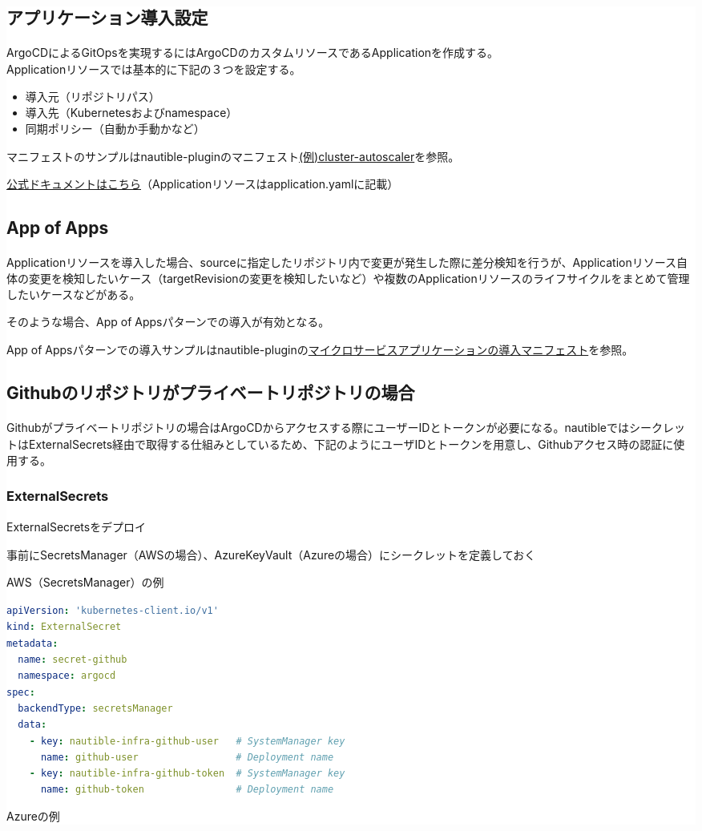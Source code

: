 
## アプリケーション導入設定

ArgoCDによるGitOpsを実現するにはArgoCDのカスタムリソースであるApplicationを作成する。  
Applicationリソースでは基本的に下記の３つを設定する。

- 導入元（リポジトリパス）
- 導入先（Kubernetesおよびnamespace）
- 同期ポリシー（自動か手動かなど）

マニフェストのサンプルはnautible-pluginのマニフェスト[(例)cluster-autoscaler](https://github.com/nautible/nautible-plugin/blob/main/cluster-autoscaler/application.yaml)を参照。

[公式ドキュメントはこちら](https://argo-cd.readthedocs.io/en/stable/operator-manual/declarative-setup/)（Applicationリソースはapplication.yamlに記載）

## App of Apps

Applicationリソースを導入した場合、sourceに指定したリポジトリ内で変更が発生した際に差分検知を行うが、Applicationリソース自体の変更を検知したいケース（targetRevisionの変更を検知したいなど）や複数のApplicationリソースのライフサイクルをまとめて管理したいケースなどがある。

そのような場合、App of Appsパターンでの導入が有効となる。

App of Appsパターンでの導入サンプルはnautible-pluginの[マイクロサービスアプリケーションの導入マニフェスト](https://github.com/nautible/nautible-plugin/blob/main/app-ms/overlays/aws/application.yaml)を参照。

## Githubのリポジトリがプライベートリポジトリの場合

Githubがプライベートリポジトリの場合はArgoCDからアクセスする際にユーザーIDとトークンが必要になる。nautibleではシークレットはExternalSecrets経由で取得する仕組みとしているため、下記のようにユーザIDとトークンを用意し、Githubアクセス時の認証に使用する。

### ExternalSecrets

ExternalSecretsをデプロイ

事前にSecretsManager（AWSの場合）、AzureKeyVault（Azureの場合）にシークレットを定義しておく

AWS（SecretsManager）の例

```yaml
apiVersion: 'kubernetes-client.io/v1'
kind: ExternalSecret
metadata:
  name: secret-github
  namespace: argocd
spec:
  backendType: secretsManager
  data:
    - key: nautible-infra-github-user   # SystemManager key
      name: github-user                 # Deployment name
    - key: nautible-infra-github-token  # SystemManager key
      name: github-token                # Deployment name
```

Azureの例
